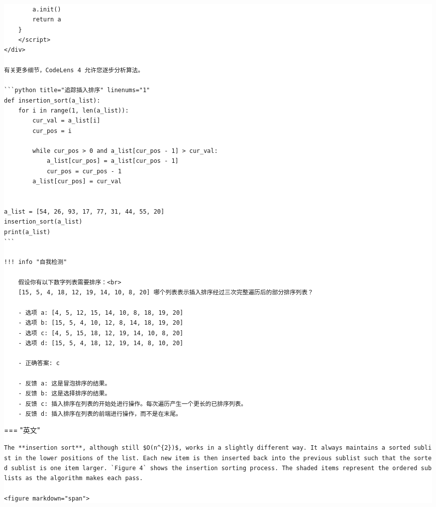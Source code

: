             a.init()
            return a
        }
        </script>
    </div>
    
    有关更多细节，CodeLens 4 允许您逐步分析算法。
    
    ```python title="追踪插入排序" linenums="1"
    def insertion_sort(a_list):
        for i in range(1, len(a_list)):
            cur_val = a_list[i]
            cur_pos = i
    
            while cur_pos > 0 and a_list[cur_pos - 1] > cur_val:
                a_list[cur_pos] = a_list[cur_pos - 1]
                cur_pos = cur_pos - 1
            a_list[cur_pos] = cur_val
    
    
    a_list = [54, 26, 93, 17, 77, 31, 44, 55, 20]
    insertion_sort(a_list)
    print(a_list)
    ```
    
    !!! info "自我检测"
    
        假设你有以下数字列表需要排序：<br>
        [15, 5, 4, 18, 12, 19, 14, 10, 8, 20] 哪个列表表示插入排序经过三次完整遍历后的部分排序列表？
        
        - 选项 a: [4, 5, 12, 15, 14, 10, 8, 18, 19, 20]
        - 选项 b: [15, 5, 4, 10, 12, 8, 14, 18, 19, 20]
        - 选项 c: [4, 5, 15, 18, 12, 19, 14, 10, 8, 20]
        - 选项 d: [15, 5, 4, 18, 12, 19, 14, 8, 10, 20]
    
        - 正确答案: c
        
        - 反馈 a: 这是冒泡排序的结果。
        - 反馈 b: 这是选择排序的结果。
        - 反馈 c: 插入排序在列表的开始处进行操作。每次遍历产生一个更长的已排序列表。
        - 反馈 d: 插入排序在列表的前端进行操作，而不是在末尾。

=== "英文"

    The **insertion sort**, although still $O(n^{2})$, works in a slightly different way. It always maintains a sorted sublist in the lower positions of the list. Each new item is then inserted back into the previous sublist such that the sorted sublist is one item larger. `Figure 4` shows the insertion sorting process. The shaded items represent the ordered sublists as the algorithm makes each pass.
                
    <figure markdown="span">